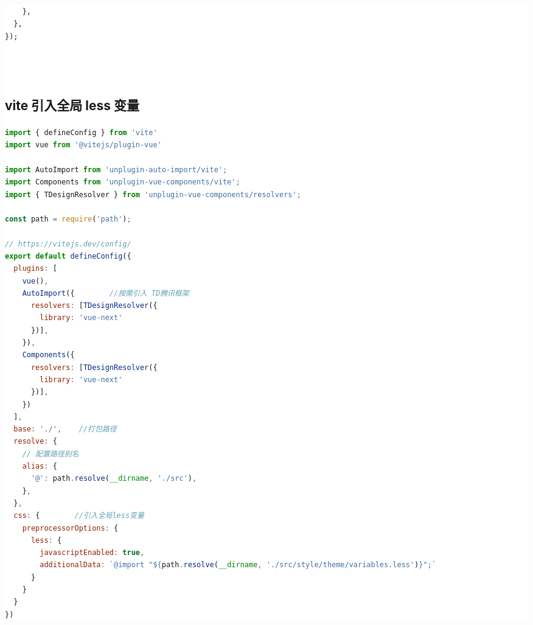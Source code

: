 ```
    },
  },
});




```

## vite 引入全局 less 变量

```vite.config.js
import { defineConfig } from 'vite'
import vue from '@vitejs/plugin-vue'

import AutoImport from 'unplugin-auto-import/vite';
import Components from 'unplugin-vue-components/vite';
import { TDesignResolver } from 'unplugin-vue-components/resolvers';

const path = require('path');

// https://vitejs.dev/config/
export default defineConfig({
  plugins: [
    vue(),
    AutoImport({		//按需引入 TD腾讯框架
      resolvers: [TDesignResolver({
        library: 'vue-next'
      })],
    }),
    Components({
      resolvers: [TDesignResolver({
        library: 'vue-next'
      })],
    })
  ],
  base: './',    //打包路径
  resolve: {
    // 配置路径别名
    alias: {
      '@': path.resolve(__dirname, './src'),
    },
  },
  css: {		//引入全局less变量
    preprocessorOptions: {
      less: {
        javascriptEnabled: true,
        additionalData: `@import "${path.resolve(__dirname, './src/style/theme/variables.less')}";`
      }
    }
  }
})

```
